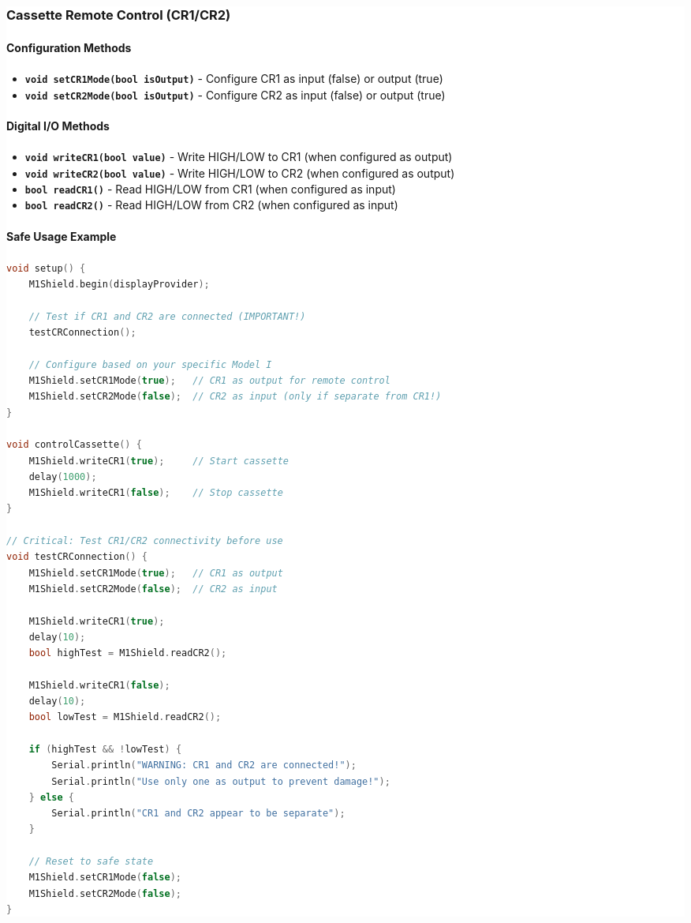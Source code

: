 ### Cassette Remote Control (CR1/CR2)

#### Configuration Methods

- **`void setCR1Mode(bool isOutput)`** - Configure CR1 as input (false) or output (true)
- **`void setCR2Mode(bool isOutput)`** - Configure CR2 as input (false) or output (true)

#### Digital I/O Methods

- **`void writeCR1(bool value)`** - Write HIGH/LOW to CR1 (when configured as output)
- **`void writeCR2(bool value)`** - Write HIGH/LOW to CR2 (when configured as output)
- **`bool readCR1()`** - Read HIGH/LOW from CR1 (when configured as input)
- **`bool readCR2()`** - Read HIGH/LOW from CR2 (when configured as input)

#### Safe Usage Example

```cpp
void setup() {
    M1Shield.begin(displayProvider);

    // Test if CR1 and CR2 are connected (IMPORTANT!)
    testCRConnection();

    // Configure based on your specific Model I
    M1Shield.setCR1Mode(true);   // CR1 as output for remote control
    M1Shield.setCR2Mode(false);  // CR2 as input (only if separate from CR1!)
}

void controlCassette() {
    M1Shield.writeCR1(true);     // Start cassette
    delay(1000);
    M1Shield.writeCR1(false);    // Stop cassette
}

// Critical: Test CR1/CR2 connectivity before use
void testCRConnection() {
    M1Shield.setCR1Mode(true);   // CR1 as output
    M1Shield.setCR2Mode(false);  // CR2 as input

    M1Shield.writeCR1(true);
    delay(10);
    bool highTest = M1Shield.readCR2();

    M1Shield.writeCR1(false);
    delay(10);
    bool lowTest = M1Shield.readCR2();

    if (highTest && !lowTest) {
        Serial.println("WARNING: CR1 and CR2 are connected!");
        Serial.println("Use only one as output to prevent damage!");
    } else {
        Serial.println("CR1 and CR2 appear to be separate");
    }

    // Reset to safe state
    M1Shield.setCR1Mode(false);
    M1Shield.setCR2Mode(false);
}
```
